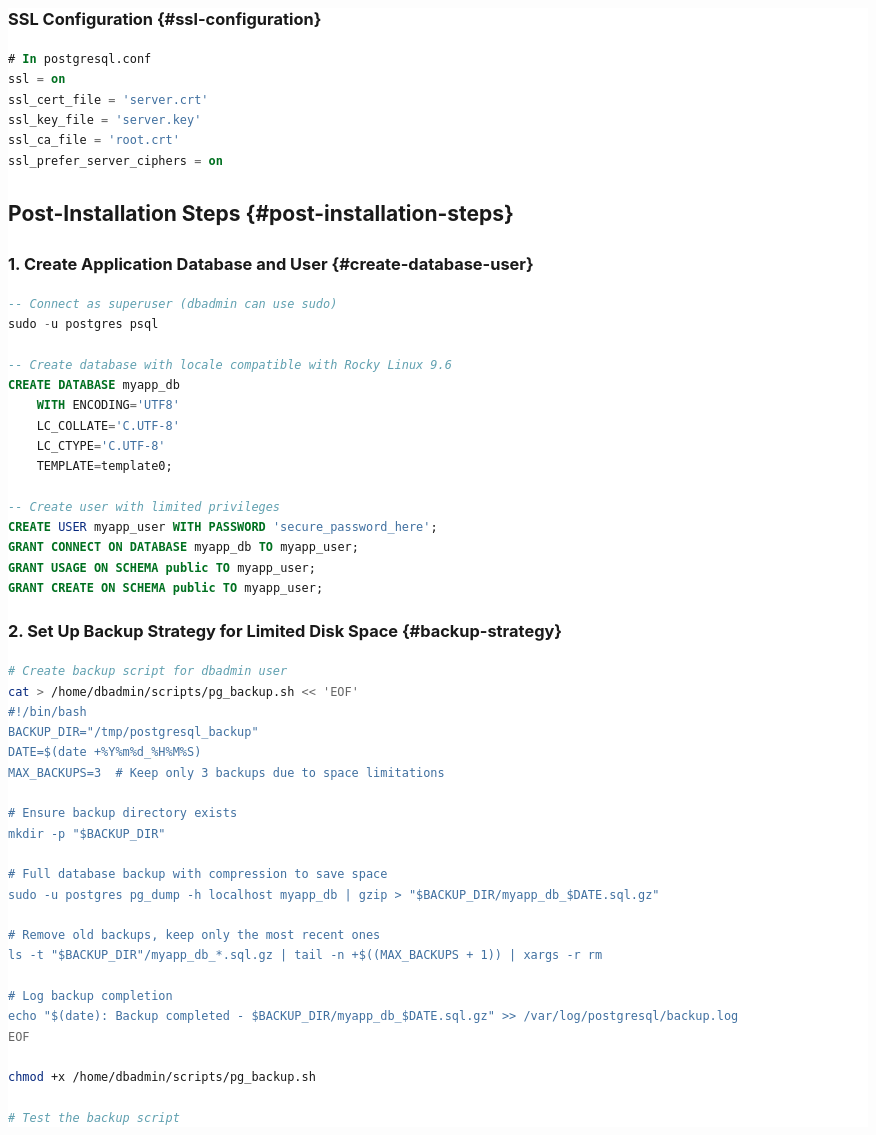 ```
```

### SSL Configuration {#ssl-configuration}

```sql
# In postgresql.conf
ssl = on
ssl_cert_file = 'server.crt'
ssl_key_file = 'server.key'
ssl_ca_file = 'root.crt'
ssl_prefer_server_ciphers = on
```

## Post-Installation Steps {#post-installation-steps}

### 1. Create Application Database and User {#create-database-user}

```sql
-- Connect as superuser (dbadmin can use sudo)
sudo -u postgres psql

-- Create database with locale compatible with Rocky Linux 9.6
CREATE DATABASE myapp_db 
    WITH ENCODING='UTF8' 
    LC_COLLATE='C.UTF-8' 
    LC_CTYPE='C.UTF-8'
    TEMPLATE=template0;

-- Create user with limited privileges
CREATE USER myapp_user WITH PASSWORD 'secure_password_here';
GRANT CONNECT ON DATABASE myapp_db TO myapp_user;
GRANT USAGE ON SCHEMA public TO myapp_user;
GRANT CREATE ON SCHEMA public TO myapp_user;
```

### 2. Set Up Backup Strategy for Limited Disk Space {#backup-strategy}

```bash
# Create backup script for dbadmin user
cat > /home/dbadmin/scripts/pg_backup.sh << 'EOF'
#!/bin/bash
BACKUP_DIR="/tmp/postgresql_backup"
DATE=$(date +%Y%m%d_%H%M%S)
MAX_BACKUPS=3  # Keep only 3 backups due to space limitations

# Ensure backup directory exists
mkdir -p "$BACKUP_DIR"

# Full database backup with compression to save space
sudo -u postgres pg_dump -h localhost myapp_db | gzip > "$BACKUP_DIR/myapp_db_$DATE.sql.gz"

# Remove old backups, keep only the most recent ones
ls -t "$BACKUP_DIR"/myapp_db_*.sql.gz | tail -n +$((MAX_BACKUPS + 1)) | xargs -r rm

# Log backup completion
echo "$(date): Backup completed - $BACKUP_DIR/myapp_db_$DATE.sql.gz" >> /var/log/postgresql/backup.log
EOF

chmod +x /home/dbadmin/scripts/pg_backup.sh

# Test the backup script
```